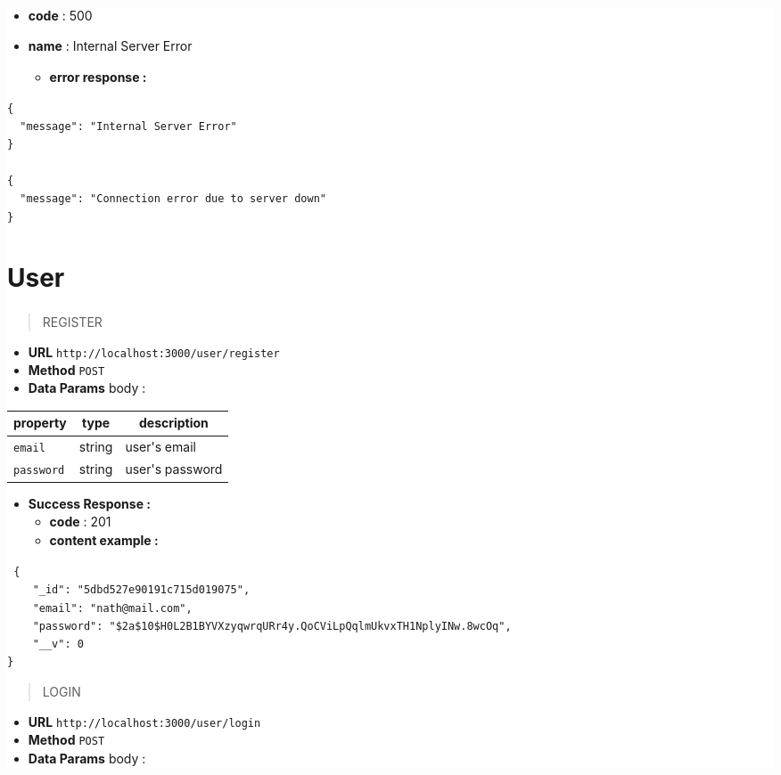 
- **code**  : 500
- **name** : Internal Server Error

	- **error response :**

```
{
  "message": "Internal Server Error"
}

{
  "message": "Connection error due to server down"
}
```

# **User**

> REGISTER

- **URL**
`http://localhost:3000/user/register`
- **Method**
`POST`
- **Data Params**
body :

|    property            |type                          |description                         |
|----------------|-------------------------------|-----------------------------|
|`email`|string            |user's email            |
|`password`          |string           |user's password          |



- **Success Response :**
	- **code**  : 201
	- **content example :**

```
 {
    "_id": "5dbd527e90191c715d019075",
    "email": "nath@mail.com",
    "password": "$2a$10$H0L2B1BYVXzyqwrqURr4y.QoCViLpQqlmUkvxTH1NplyINw.8wcOq",
    "__v": 0
}
```


> LOGIN

- **URL**
`http://localhost:3000/user/login`
- **Method**
`POST`
- **Data Params**
body :
